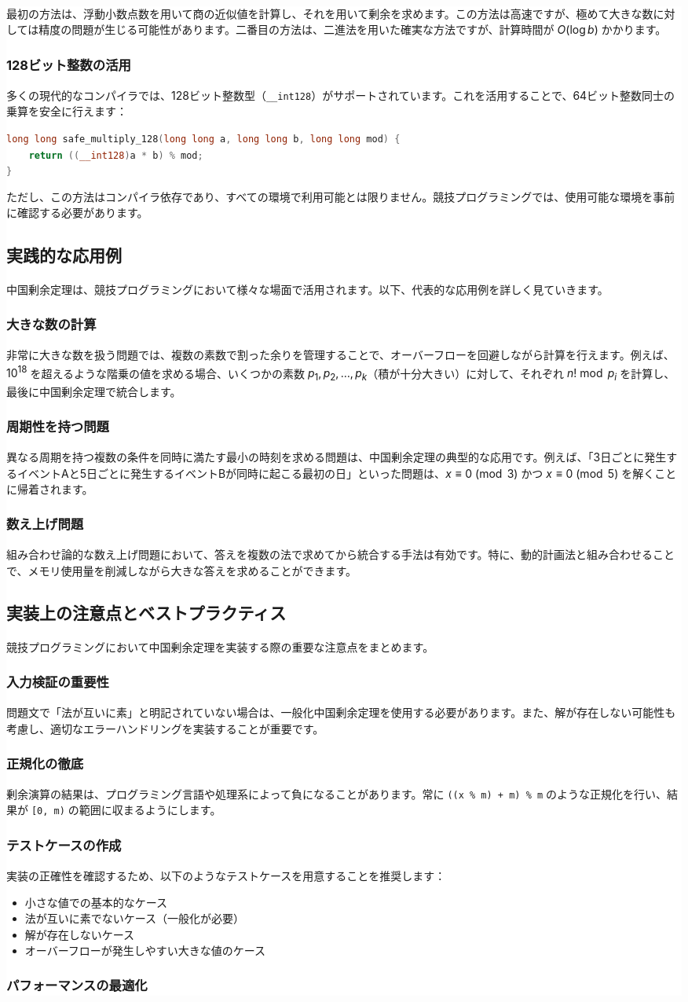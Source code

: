 最初の方法は、浮動小数点数を用いて商の近似値を計算し、それを用いて剰余を求めます。この方法は高速ですが、極めて大きな数に対しては精度の問題が生じる可能性があります。二番目の方法は、二進法を用いた確実な方法ですが、計算時間が $O(\log b)$ かかります。

### 128ビット整数の活用

多くの現代的なコンパイラでは、128ビット整数型（`__int128`）がサポートされています。これを活用することで、64ビット整数同士の乗算を安全に行えます：

```cpp
long long safe_multiply_128(long long a, long long b, long long mod) {
    return ((__int128)a * b) % mod;
}
```

ただし、この方法はコンパイラ依存であり、すべての環境で利用可能とは限りません。競技プログラミングでは、使用可能な環境を事前に確認する必要があります。

## 実践的な応用例

中国剰余定理は、競技プログラミングにおいて様々な場面で活用されます。以下、代表的な応用例を詳しく見ていきます。

### 大きな数の計算

非常に大きな数を扱う問題では、複数の素数で割った余りを管理することで、オーバーフローを回避しながら計算を行えます。例えば、$10^{18}$ を超えるような階乗の値を求める場合、いくつかの素数 $p_1, p_2, \ldots, p_k$（積が十分大きい）に対して、それぞれ $n! \bmod p_i$ を計算し、最後に中国剰余定理で統合します。

### 周期性を持つ問題

異なる周期を持つ複数の条件を同時に満たす最小の時刻を求める問題は、中国剰余定理の典型的な応用です。例えば、「3日ごとに発生するイベントAと5日ごとに発生するイベントBが同時に起こる最初の日」といった問題は、$x \equiv 0 \pmod{3}$ かつ $x \equiv 0 \pmod{5}$ を解くことに帰着されます。

### 数え上げ問題

組み合わせ論的な数え上げ問題において、答えを複数の法で求めてから統合する手法は有効です。特に、動的計画法と組み合わせることで、メモリ使用量を削減しながら大きな答えを求めることができます。

## 実装上の注意点とベストプラクティス

競技プログラミングにおいて中国剰余定理を実装する際の重要な注意点をまとめます。

### 入力検証の重要性

問題文で「法が互いに素」と明記されていない場合は、一般化中国剰余定理を使用する必要があります。また、解が存在しない可能性も考慮し、適切なエラーハンドリングを実装することが重要です。

### 正規化の徹底

剰余演算の結果は、プログラミング言語や処理系によって負になることがあります。常に `((x % m) + m) % m` のような正規化を行い、結果が `[0, m)` の範囲に収まるようにします。

### テストケースの作成

実装の正確性を確認するため、以下のようなテストケースを用意することを推奨します：
- 小さな値での基本的なケース
- 法が互いに素でないケース（一般化が必要）
- 解が存在しないケース
- オーバーフローが発生しやすい大きな値のケース

### パフォーマンスの最適化
